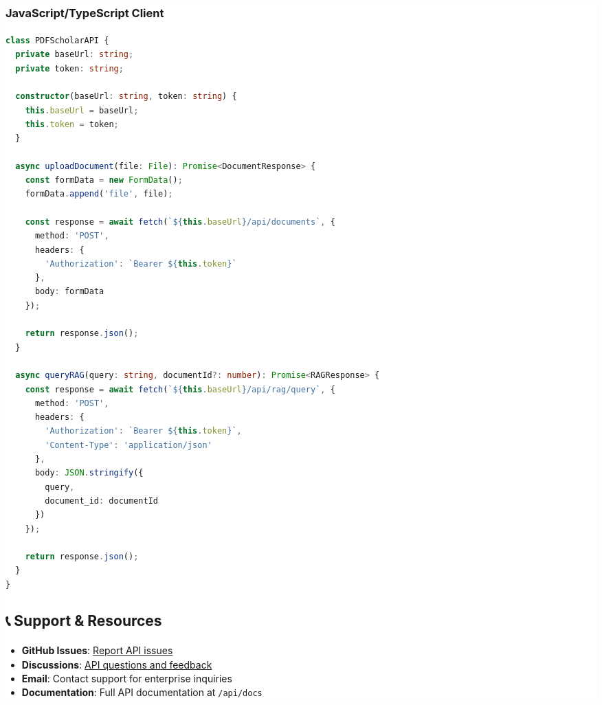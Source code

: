 
### JavaScript/TypeScript Client
```typescript
class PDFScholarAPI {
  private baseUrl: string;
  private token: string;

  constructor(baseUrl: string, token: string) {
    this.baseUrl = baseUrl;
    this.token = token;
  }

  async uploadDocument(file: File): Promise<DocumentResponse> {
    const formData = new FormData();
    formData.append('file', file);

    const response = await fetch(`${this.baseUrl}/api/documents`, {
      method: 'POST',
      headers: {
        'Authorization': `Bearer ${this.token}`
      },
      body: formData
    });

    return response.json();
  }

  async queryRAG(query: string, documentId?: number): Promise<RAGResponse> {
    const response = await fetch(`${this.baseUrl}/api/rag/query`, {
      method: 'POST',
      headers: {
        'Authorization': `Bearer ${this.token}`,
        'Content-Type': 'application/json'
      },
      body: JSON.stringify({
        query,
        document_id: documentId
      })
    });

    return response.json();
  }
}
```

## 📞 Support & Resources

- **GitHub Issues**: [Report API issues](https://github.com/Jackela/ai_enhanced_pdf_scholar/issues)
- **Discussions**: [API questions and feedback](https://github.com/Jackela/ai_enhanced_pdf_scholar/discussions)
- **Email**: Contact support for enterprise inquiries
- **Documentation**: Full API documentation at `/api/docs`
